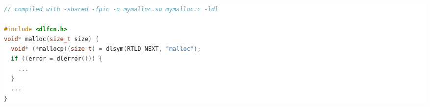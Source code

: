 ```c
// compiled with -shared -fpic -o mymalloc.so mymalloc.c -ldl

#include <dlfcn.h>
void* malloc(size_t size) {
  void* (*mallocp)(size_t) = dlsym(RTLD_NEXT, "malloc");
  if ((error = dlerror())) {
    ...
  }
  ...
}
```





